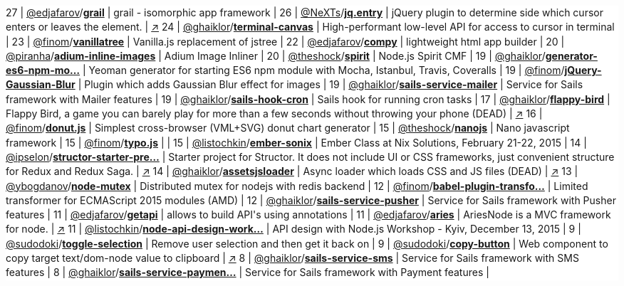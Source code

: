 27 | [@edjafarov](https://github.com/edjafarov)/[**grail**](https://github.com/edjafarov/grail) | grail - isomorphic app framework |
26 | [@NeXTs](https://github.com/NeXTs)/[**jq.entry**](https://github.com/NeXTs/jq.entry) | jQuery plugin to determine side which cursor enters or leaves the element. | [:arrow_upper_right:](http://nexts.github.com/jq.entry/)
24 | [@ghaiklor](https://github.com/ghaiklor)/[**terminal-canvas**](https://github.com/ghaiklor/terminal-canvas) | High-performant low-level API for access to cursor in terminal |
23 | [@finom](https://github.com/finom)/[**vanillatree**](https://github.com/finom/vanillatree) | Vanilla.js replacement of jstree |
22 | [@edjafarov](https://github.com/edjafarov)/[**compy**](https://github.com/edjafarov/compy) |  lightweight html app builder |
20 | [@piranha](https://github.com/piranha)/[**adium-inline-images**](https://github.com/piranha/adium-inline-images) | Adium Image Inliner |
20 | [@theshock](https://github.com/theshock)/[**spirit**](https://github.com/theshock/spirit) | Node.js Spirit CMF |
19 | [@ghaiklor](https://github.com/ghaiklor)/[**generator-es6-npm-mo…**](https://github.com/ghaiklor/generator-es6-npm-module) | Yeoman generator for starting ES6 npm module with Mocha, Istanbul, Travis, Coveralls |
19 | [@finom](https://github.com/finom)/[**jQuery-Gaussian-Blur**](https://github.com/finom/jQuery-Gaussian-Blur) | Plugin which adds Gaussian Blur effect for images |
19 | [@ghaiklor](https://github.com/ghaiklor)/[**sails-service-mailer**](https://github.com/ghaiklor/sails-service-mailer) | Service for Sails framework with Mailer features |
19 | [@ghaiklor](https://github.com/ghaiklor)/[**sails-hook-cron**](https://github.com/ghaiklor/sails-hook-cron) | Sails hook for running cron tasks |
17 | [@ghaiklor](https://github.com/ghaiklor)/[**flappy-bird**](https://github.com/ghaiklor/flappy-bird) | Flappy Bird, a game you can barely play for more than a few seconds without throwing your phone (DEAD) | [:arrow_upper_right:](http://ghaiklor.github.io/flappy-bird/)
16 | [@finom](https://github.com/finom)/[**donut.js**](https://github.com/finom/donut.js) | Simplest cross-browser (VML+SVG) donut chart generator |
15 | [@theshock](https://github.com/theshock)/[**nanojs**](https://github.com/theshock/nanojs) | Nano javascript framework |
15 | [@finom](https://github.com/finom)/[**typo.js**](https://github.com/finom/typo.js) |  |
15 | [@listochkin](https://github.com/listochkin)/[**ember-sonix**](https://github.com/listochkin/ember-sonix) | Ember Class at Nix Solutions, February 21-22, 2015 |
14 | [@ipselon](https://github.com/ipselon)/[**structor-starter-pre…**](https://github.com/ipselon/structor-starter-prepack) | Starter project for Structor. It does not include UI or CSS frameworks, just convenient structure for Redux and Redux Saga. | [:arrow_upper_right:](https://helmetrex.com)
14 | [@ghaiklor](https://github.com/ghaiklor)/[**assetsjsloader**](https://github.com/ghaiklor/assetsjsloader) | Async loader which loads CSS and JS files (DEAD) | [:arrow_upper_right:](https://ghaiklor.github.io/assetsjsloader/)
13 | [@ybogdanov](https://github.com/ybogdanov)/[**node-mutex**](https://github.com/ybogdanov/node-mutex) | Distributed mutex for nodejs with redis backend |
12 | [@finom](https://github.com/finom)/[**babel-plugin-transfo…**](https://github.com/finom/babel-plugin-transform-es2015-modules-simple-amd) | Limited transformer for ECMAScript 2015 modules (AMD) |
12 | [@ghaiklor](https://github.com/ghaiklor)/[**sails-service-pusher**](https://github.com/ghaiklor/sails-service-pusher) | Service for Sails framework with Pusher features |
11 | [@edjafarov](https://github.com/edjafarov)/[**getapi**](https://github.com/edjafarov/getapi) | allows to build API's using annotations |
11 | [@edjafarov](https://github.com/edjafarov)/[**aries**](https://github.com/edjafarov/aries) | AriesNode is a MVC framework  for node. | [:arrow_upper_right:](aries.no.de)
11 | [@listochkin](https://github.com/listochkin)/[**node-api-design-work…**](https://github.com/listochkin/node-api-design-workshop-2015-12-13) | API design with Node.js Workshop - Kyiv, December 13, 2015 |
9 | [@sudodoki](https://github.com/sudodoki)/[**toggle-selection**](https://github.com/sudodoki/toggle-selection) | Remove user selection and then get it back on |
9 | [@sudodoki](https://github.com/sudodoki)/[**copy-button**](https://github.com/sudodoki/copy-button) | Web component to copy target text/dom-node value to clipboard | [:arrow_upper_right:](http://sudodoki.github.io/copy-button/example)
8 | [@ghaiklor](https://github.com/ghaiklor)/[**sails-service-sms**](https://github.com/ghaiklor/sails-service-sms) | Service for Sails framework with SMS features |
8 | [@ghaiklor](https://github.com/ghaiklor)/[**sails-service-paymen…**](https://github.com/ghaiklor/sails-service-payment) | Service for Sails framework with Payment features |